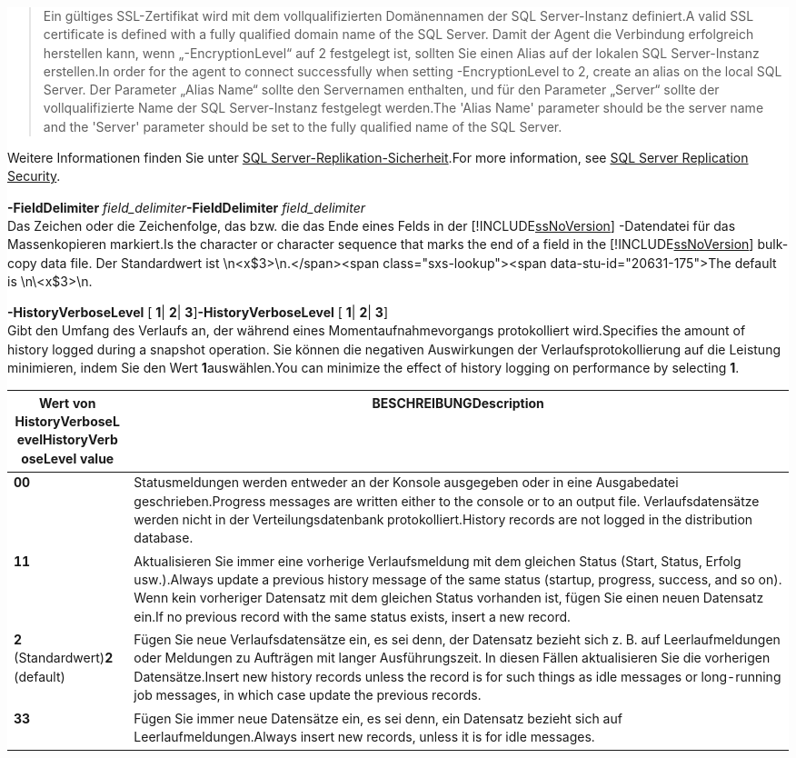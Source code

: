  >  <span data-ttu-id="20631-169">Ein gültiges SSL-Zertifikat wird mit dem vollqualifizierten Domänennamen der SQL Server-Instanz definiert.</span><span class="sxs-lookup"><span data-stu-id="20631-169">A valid SSL certificate is defined with a fully qualified domain name of the SQL Server.</span></span> <span data-ttu-id="20631-170">Damit der Agent die Verbindung erfolgreich herstellen kann, wenn „-EncryptionLevel“ auf 2 festgelegt ist, sollten Sie einen Alias auf der lokalen SQL Server-Instanz erstellen.</span><span class="sxs-lookup"><span data-stu-id="20631-170">In order for the agent to connect successfully when setting -EncryptionLevel to 2, create an alias on the local SQL Server.</span></span> <span data-ttu-id="20631-171">Der Parameter „Alias Name“ sollte den Servernamen enthalten, und für den Parameter „Server“ sollte der vollqualifizierte Name der SQL Server-Instanz festgelegt werden.</span><span class="sxs-lookup"><span data-stu-id="20631-171">The 'Alias Name' parameter should be the server name and the 'Server' parameter should be set to the fully qualified name of the SQL Server.</span></span>
  
 <span data-ttu-id="20631-172">Weitere Informationen finden Sie unter [SQL Server-Replikation-Sicherheit](../security/view-and-modify-replication-security-settings.md).</span><span class="sxs-lookup"><span data-stu-id="20631-172">For more information, see [SQL Server Replication Security](../security/view-and-modify-replication-security-settings.md).</span></span>  
  
 <span data-ttu-id="20631-173">**-FieldDelimiter** _field_delimiter_</span><span class="sxs-lookup"><span data-stu-id="20631-173">**-FieldDelimiter** _field_delimiter_</span></span>  
 <span data-ttu-id="20631-174">Das Zeichen oder die Zeichenfolge, das bzw. die das Ende eines Felds in der [!INCLUDE[ssNoVersion](../../../includes/ssnoversion-md.md)] -Datendatei für das Massenkopieren markiert.</span><span class="sxs-lookup"><span data-stu-id="20631-174">Is the character or character sequence that marks the end of a field in the [!INCLUDE[ssNoVersion](../../../includes/ssnoversion-md.md)] bulk-copy data file.</span></span> <span data-ttu-id="20631-175">Der Standardwert ist \n\<x$3>\n.</span><span class="sxs-lookup"><span data-stu-id="20631-175">The default is \n\<x$3>\n.</span></span>  
  
 <span data-ttu-id="20631-176">**-HistoryVerboseLevel** [ **1**| **2**| **3**]</span><span class="sxs-lookup"><span data-stu-id="20631-176">**-HistoryVerboseLevel** [ **1**| **2**| **3**]</span></span>  
 <span data-ttu-id="20631-177">Gibt den Umfang des Verlaufs an, der während eines Momentaufnahmevorgangs protokolliert wird.</span><span class="sxs-lookup"><span data-stu-id="20631-177">Specifies the amount of history logged during a snapshot operation.</span></span> <span data-ttu-id="20631-178">Sie können die negativen Auswirkungen der Verlaufsprotokollierung auf die Leistung minimieren, indem Sie den Wert **1**auswählen.</span><span class="sxs-lookup"><span data-stu-id="20631-178">You can minimize the effect of history logging on performance by selecting **1**.</span></span>  
  
|<span data-ttu-id="20631-179">Wert von <legacyBold>HistoryVerboseLevel</legacyBold></span><span class="sxs-lookup"><span data-stu-id="20631-179">HistoryVerboseLevel value</span></span>|<span data-ttu-id="20631-180">BESCHREIBUNG</span><span class="sxs-lookup"><span data-stu-id="20631-180">Description</span></span>|  
|-------------------------------|-----------------|  
|<span data-ttu-id="20631-181">**0**</span><span class="sxs-lookup"><span data-stu-id="20631-181">**0**</span></span>|<span data-ttu-id="20631-182">Statusmeldungen werden entweder an der Konsole ausgegeben oder in eine Ausgabedatei geschrieben.</span><span class="sxs-lookup"><span data-stu-id="20631-182">Progress messages are written either to the console or to an output file.</span></span> <span data-ttu-id="20631-183">Verlaufsdatensätze werden nicht in der Verteilungsdatenbank protokolliert.</span><span class="sxs-lookup"><span data-stu-id="20631-183">History records are not logged in the distribution database.</span></span>|  
|<span data-ttu-id="20631-184">**1**</span><span class="sxs-lookup"><span data-stu-id="20631-184">**1**</span></span>|<span data-ttu-id="20631-185">Aktualisieren Sie immer eine vorherige Verlaufsmeldung mit dem gleichen Status (Start, Status, Erfolg usw.).</span><span class="sxs-lookup"><span data-stu-id="20631-185">Always update a previous history message of the same status (startup, progress, success, and so on).</span></span> <span data-ttu-id="20631-186">Wenn kein vorheriger Datensatz mit dem gleichen Status vorhanden ist, fügen Sie einen neuen Datensatz ein.</span><span class="sxs-lookup"><span data-stu-id="20631-186">If no previous record with the same status exists, insert a new record.</span></span>|  
|<span data-ttu-id="20631-187">**2** (Standardwert)</span><span class="sxs-lookup"><span data-stu-id="20631-187">**2** (default)</span></span>|<span data-ttu-id="20631-188">Fügen Sie neue Verlaufsdatensätze ein, es sei denn, der Datensatz bezieht sich z. B. auf Leerlaufmeldungen oder Meldungen zu Aufträgen mit langer Ausführungszeit. In diesen Fällen aktualisieren Sie die vorherigen Datensätze.</span><span class="sxs-lookup"><span data-stu-id="20631-188">Insert new history records unless the record is for such things as idle messages or long-running job messages, in which case update the previous records.</span></span>|  
|<span data-ttu-id="20631-189">**3**</span><span class="sxs-lookup"><span data-stu-id="20631-189">**3**</span></span>|<span data-ttu-id="20631-190">Fügen Sie immer neue Datensätze ein, es sei denn, ein Datensatz bezieht sich auf Leerlaufmeldungen.</span><span class="sxs-lookup"><span data-stu-id="20631-190">Always insert new records, unless it is for idle messages.</span></span>|  
  